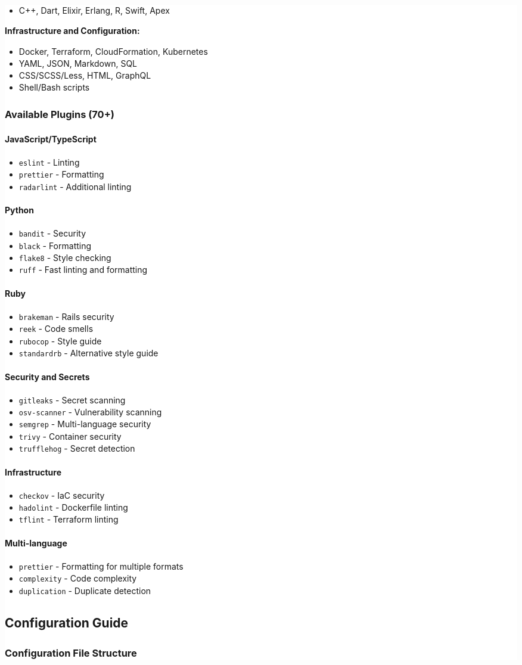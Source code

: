 - C++, Dart, Elixir, Erlang, R, Swift, Apex

**Infrastructure and Configuration:**

- Docker, Terraform, CloudFormation, Kubernetes
- YAML, JSON, Markdown, SQL
- CSS/SCSS/Less, HTML, GraphQL
- Shell/Bash scripts

### Available Plugins (70+)

#### JavaScript/TypeScript

- `eslint` - Linting
- `prettier` - Formatting
- `radarlint` - Additional linting

#### Python

- `bandit` - Security
- `black` - Formatting
- `flake8` - Style checking
- `ruff` - Fast linting and formatting

#### Ruby

- `brakeman` - Rails security
- `reek` - Code smells
- `rubocop` - Style guide
- `standardrb` - Alternative style guide

#### Security and Secrets

- `gitleaks` - Secret scanning
- `osv-scanner` - Vulnerability scanning
- `semgrep` - Multi-language security
- `trivy` - Container security
- `trufflehog` - Secret detection

#### Infrastructure

- `checkov` - IaC security
- `hadolint` - Dockerfile linting
- `tflint` - Terraform linting

#### Multi-language

- `prettier` - Formatting for multiple formats
- `complexity` - Code complexity
- `duplication` - Duplicate detection

## Configuration Guide

### Configuration File Structure
